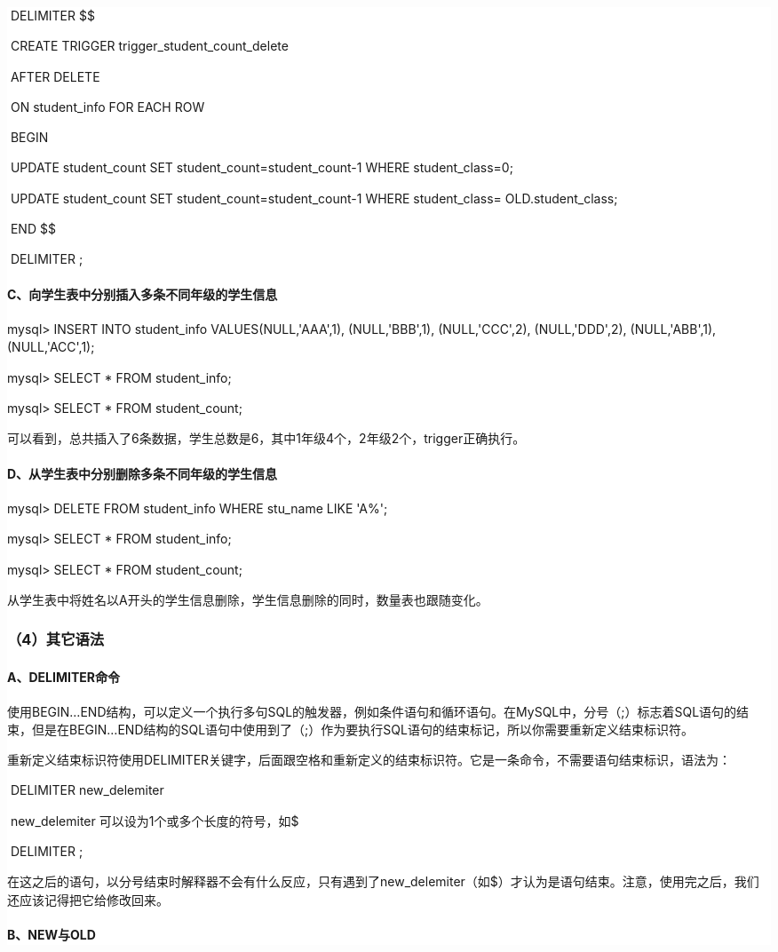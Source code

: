 ​	DELIMITER $$

​	CREATE TRIGGER trigger_student_count_delete

​	AFTER DELETE

​	ON student_info FOR EACH ROW

​	BEGIN

​		UPDATE student_count SET student_count=student_count-1 WHERE student_class=0;

​		UPDATE student_count SET student_count=student_count-1 WHERE student_class= OLD.student_class;

​	END $$

​	DELIMITER ;

#### **C、向学生表中分别插入多条不同年级的学生信息**

mysql> INSERT INTO student_info VALUES(NULL,'AAA',1), (NULL,'BBB',1), (NULL,'CCC',2), (NULL,'DDD',2), (NULL,'ABB',1), (NULL,'ACC',1);

mysql> SELECT * FROM student_info;

mysql> SELECT * FROM student_count;

 

可以看到，总共插入了6条数据，学生总数是6，其中1年级4个，2年级2个，trigger正确执行。

#### **D、从学生表中分别删除多条不同年级的学生信息**

mysql> DELETE FROM student_info WHERE stu_name LIKE 'A%';

mysql> SELECT * FROM student_info;

mysql> SELECT * FROM student_count;

 

从学生表中将姓名以A开头的学生信息删除，学生信息删除的同时，数量表也跟随变化。

### **（4）其它语法**

#### **A、DELIMITER命令**

使用BEGIN…END结构，可以定义一个执行多句SQL的触发器，例如条件语句和循环语句。在MySQL中，分号（;）标志着SQL语句的结束，但是在BEGIN…END结构的SQL语句中使用到了（;）作为要执行SQL语句的结束标记，所以你需要重新定义结束标识符。

 

重新定义结束标识符使用DELIMITER关键字，后面跟空格和重新定义的结束标识符。它是一条命令，不需要语句结束标识，语法为：

​	DELIMITER new_delemiter

​		new_delemiter		可以设为1个或多个长度的符号，如$

​	DELIMITER ;

在这之后的语句，以分号结束时解释器不会有什么反应，只有遇到了new_delemiter（如$）才认为是语句结束。注意，使用完之后，我们还应该记得把它给修改回来。

#### **B、NEW与OLD**
